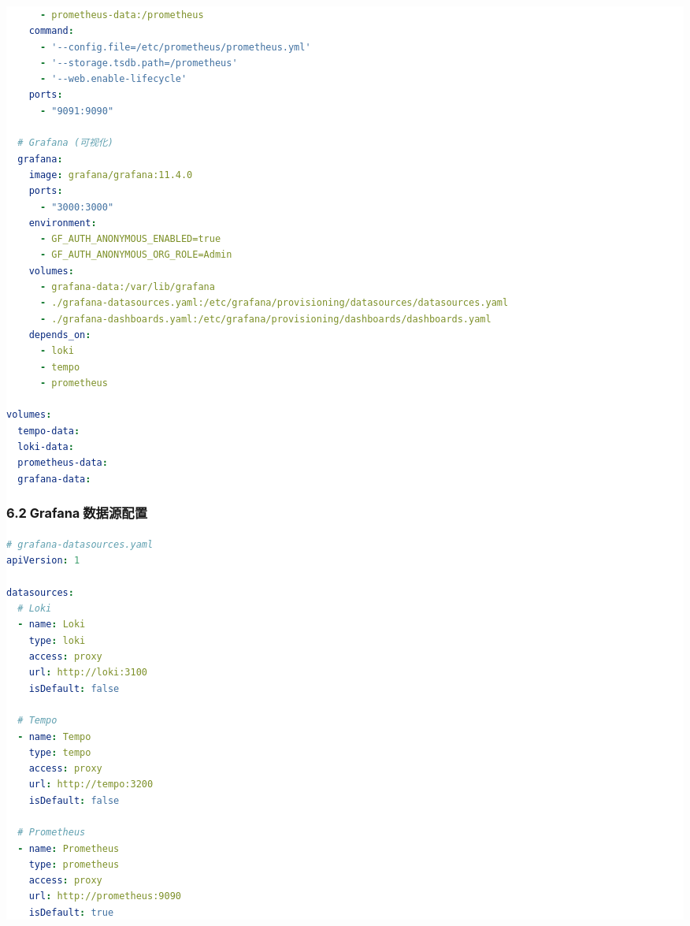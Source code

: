 ```yaml
      - prometheus-data:/prometheus
    command:
      - '--config.file=/etc/prometheus/prometheus.yml'
      - '--storage.tsdb.path=/prometheus'
      - '--web.enable-lifecycle'
    ports:
      - "9091:9090"

  # Grafana (可视化)
  grafana:
    image: grafana/grafana:11.4.0
    ports:
      - "3000:3000"
    environment:
      - GF_AUTH_ANONYMOUS_ENABLED=true
      - GF_AUTH_ANONYMOUS_ORG_ROLE=Admin
    volumes:
      - grafana-data:/var/lib/grafana
      - ./grafana-datasources.yaml:/etc/grafana/provisioning/datasources/datasources.yaml
      - ./grafana-dashboards.yaml:/etc/grafana/provisioning/dashboards/dashboards.yaml
    depends_on:
      - loki
      - tempo
      - prometheus

volumes:
  tempo-data:
  loki-data:
  prometheus-data:
  grafana-data:
```

### 6.2 Grafana 数据源配置

```yaml
# grafana-datasources.yaml
apiVersion: 1

datasources:
  # Loki
  - name: Loki
    type: loki
    access: proxy
    url: http://loki:3100
    isDefault: false

  # Tempo
  - name: Tempo
    type: tempo
    access: proxy
    url: http://tempo:3200
    isDefault: false

  # Prometheus
  - name: Prometheus
    type: prometheus
    access: proxy
    url: http://prometheus:9090
    isDefault: true
```
